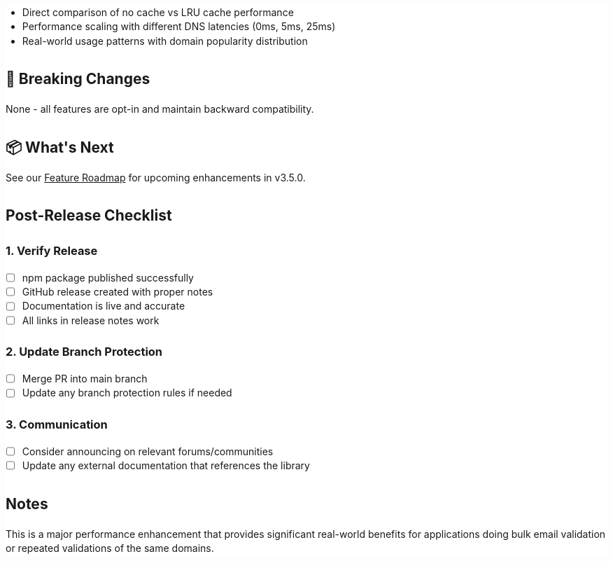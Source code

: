 - Direct comparison of no cache vs LRU cache performance
- Performance scaling with different DNS latencies (0ms, 5ms, 25ms)
- Real-world usage patterns with domain popularity distribution

## 🔄 Breaking Changes

None - all features are opt-in and maintain backward compatibility.

## 📦 What's Next

See our [Feature Roadmap](FEATURE_ENHANCEMENTS.md) for upcoming enhancements in v3.5.0.

## Post-Release Checklist

### 1. Verify Release

- [ ] npm package published successfully
- [ ] GitHub release created with proper notes
- [ ] Documentation is live and accurate
- [ ] All links in release notes work

### 2. Update Branch Protection

- [ ] Merge PR into main branch
- [ ] Update any branch protection rules if needed

### 3. Communication

- [ ] Consider announcing on relevant forums/communities
- [ ] Update any external documentation that references the library

## Notes

This is a major performance enhancement that provides significant real-world benefits for
applications doing bulk email validation or repeated validations of the same domains.
